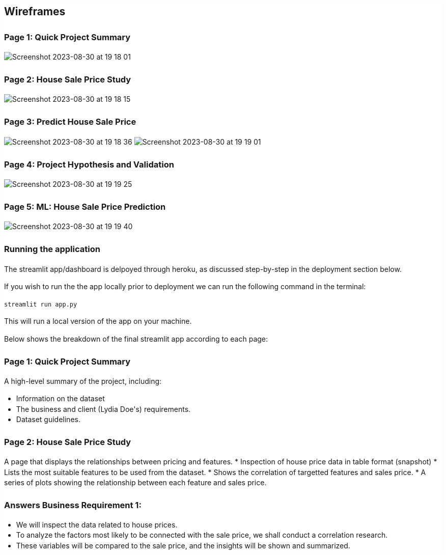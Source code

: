 ## Wireframes
<h3>Page 1: Quick Project Summary</h3>
<img width="594" alt="Screenshot 2023-08-30 at 19 18 01" src="https://github.com/SashG91/Heritage-Housing-Issues-PP5/assets/97494070/01e1262a-f2da-4751-a975-6d75990d007f">

<h3>Page 2: House Sale Price Study</h3>
<img width="608" alt="Screenshot 2023-08-30 at 19 18 15" src="https://github.com/SashG91/Heritage-Housing-Issues-PP5/assets/97494070/0b5917fc-549d-430d-80d0-127184e2705e">

<h3>Page 3: Predict House Sale Price</h3>
<img width="631" alt="Screenshot 2023-08-30 at 19 18 36" src="https://github.com/SashG91/Heritage-Housing-Issues-PP5/assets/97494070/f94e391f-b661-41e5-bf25-0b70175a4780">
<img width="599" alt="Screenshot 2023-08-30 at 19 19 01" src="https://github.com/SashG91/Heritage-Housing-Issues-PP5/assets/97494070/80adabcd-37d2-4732-921b-67fbbb0e0c51">

<h3>Page 4: Project Hypothesis and Validation</h3>
<img width="550" alt="Screenshot 2023-08-30 at 19 19 25" src="https://github.com/SashG91/Heritage-Housing-Issues-PP5/assets/97494070/efe0e736-3366-430e-a273-27999bae14aa">

<h3>Page 5: ML: House Sale Price Prediction </h3>
<img width="488" alt="Screenshot 2023-08-30 at 19 19 40" src="https://github.com/SashG91/Heritage-Housing-Issues-PP5/assets/97494070/9b577d1d-9a45-4f32-a2bd-9b0996f5bfa1">

### Running the application
The streamlit app/dashboard is delpoyed through heroku, as discussed step-by-step in the deployment section below.

If you wish to run the the app locally prior to deployment we can run the following command in the terminal:

    streamlit run app.py

This will run a local version of the app on your machine.

Below shows the breakdown of the final streamlit app according to each page:

<h3>Page 1: Quick Project Summary</h3>
A high-level summary of the project, including:

* Information on the dataset
* The business and client (Lydia Doe's) requirements.
* Dataset guidelines.

<h3>Page 2: House Sale Price Study</h3>
A page that displays the relationships between pricing and features.
* Inspection of house price data in table format (snapshot)
* Lists the most suitable features to be used from the dataset.
* Shows the correlation of targetted features and sales price.
* A series of plots showing the relationship between each feature and sales price.

### Answers Business Requirement 1:

* We will inspect the data related to house prices.
* To analyze the factors most likely to be connected with the sale price, we shall conduct a correlation research.
* These variables will be compared to the sale price, and the insights will be shown and summarized.
